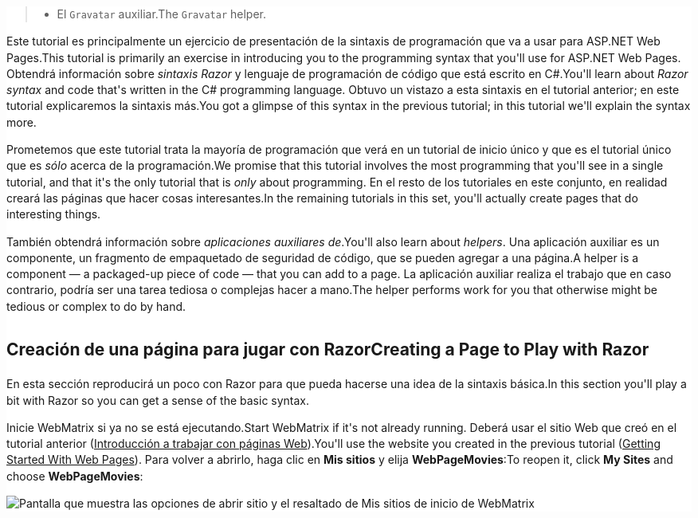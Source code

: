 > - <span data-ttu-id="5fa0b-115">El `Gravatar` auxiliar.</span><span class="sxs-lookup"><span data-stu-id="5fa0b-115">The `Gravatar` helper.</span></span>


<span data-ttu-id="5fa0b-116">Este tutorial es principalmente un ejercicio de presentación de la sintaxis de programación que va a usar para ASP.NET Web Pages.</span><span class="sxs-lookup"><span data-stu-id="5fa0b-116">This tutorial is primarily an exercise in introducing you to the programming syntax that you'll use for ASP.NET Web Pages.</span></span> <span data-ttu-id="5fa0b-117">Obtendrá información sobre *sintaxis Razor* y lenguaje de programación de código que está escrito en C#.</span><span class="sxs-lookup"><span data-stu-id="5fa0b-117">You'll learn about *Razor syntax* and code that's written in the C# programming language.</span></span> <span data-ttu-id="5fa0b-118">Obtuvo un vistazo a esta sintaxis en el tutorial anterior; en este tutorial explicaremos la sintaxis más.</span><span class="sxs-lookup"><span data-stu-id="5fa0b-118">You got a glimpse of this syntax in the previous tutorial; in this tutorial we'll explain the syntax more.</span></span>

<span data-ttu-id="5fa0b-119">Prometemos que este tutorial trata la mayoría de programación que verá en un tutorial de inicio único y que es el tutorial único que es *sólo* acerca de la programación.</span><span class="sxs-lookup"><span data-stu-id="5fa0b-119">We promise that this tutorial involves the most programming that you'll see in a single tutorial, and that it's the only tutorial that is *only* about programming.</span></span> <span data-ttu-id="5fa0b-120">En el resto de los tutoriales en este conjunto, en realidad creará las páginas que hacer cosas interesantes.</span><span class="sxs-lookup"><span data-stu-id="5fa0b-120">In the remaining tutorials in this set, you'll actually create pages that do interesting things.</span></span>

<span data-ttu-id="5fa0b-121">También obtendrá información sobre *aplicaciones auxiliares de*.</span><span class="sxs-lookup"><span data-stu-id="5fa0b-121">You'll also learn about *helpers*.</span></span> <span data-ttu-id="5fa0b-122">Una aplicación auxiliar es un componente, un fragmento de empaquetado de seguridad de código, que se pueden agregar a una página.</span><span class="sxs-lookup"><span data-stu-id="5fa0b-122">A helper is a component — a packaged-up piece of code — that you can add to a page.</span></span> <span data-ttu-id="5fa0b-123">La aplicación auxiliar realiza el trabajo que en caso contrario, podría ser una tarea tediosa o complejas hacer a mano.</span><span class="sxs-lookup"><span data-stu-id="5fa0b-123">The helper performs work for you that otherwise might be tedious or complex to do by hand.</span></span>

## <a name="creating-a-page-to-play-with-razor"></a><span data-ttu-id="5fa0b-124">Creación de una página para jugar con Razor</span><span class="sxs-lookup"><span data-stu-id="5fa0b-124">Creating a Page to Play with Razor</span></span>

<span data-ttu-id="5fa0b-125">En esta sección reproducirá un poco con Razor para que pueda hacerse una idea de la sintaxis básica.</span><span class="sxs-lookup"><span data-stu-id="5fa0b-125">In this section you'll play a bit with Razor so you can get a sense of the basic syntax.</span></span>

<span data-ttu-id="5fa0b-126">Inicie WebMatrix si ya no se está ejecutando.</span><span class="sxs-lookup"><span data-stu-id="5fa0b-126">Start WebMatrix if it's not already running.</span></span> <span data-ttu-id="5fa0b-127">Deberá usar el sitio Web que creó en el tutorial anterior ([Introducción a trabajar con páginas Web](https://go.microsoft.com/fwlink/?LinkId=251578)).</span><span class="sxs-lookup"><span data-stu-id="5fa0b-127">You'll use the website you created in the previous tutorial ([Getting Started With Web Pages](https://go.microsoft.com/fwlink/?LinkId=251578)).</span></span> <span data-ttu-id="5fa0b-128">Para volver a abrirlo, haga clic en **Mis sitios** y elija **WebPageMovies**:</span><span class="sxs-lookup"><span data-stu-id="5fa0b-128">To reopen it, click **My Sites** and choose **WebPageMovies**:</span></span>

![Pantalla que muestra las opciones de abrir sitio y el resaltado de Mis sitios de inicio de WebMatrix](intro-to-web-pages-programming/_static/image1.png)
